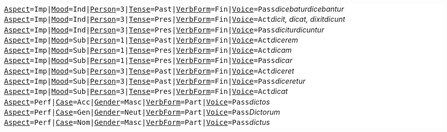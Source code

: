   <tr><td><tt><tt><a href="la_perseus-feat-Aspect.html">Aspect</a></tt><tt>=Imp</tt>|<tt><a href="la_perseus-feat-Mood.html">Mood</a></tt><tt>=Ind</tt>|<tt><a href="la_perseus-feat-Person.html">Person</a></tt><tt>=3</tt>|<tt><a href="la_perseus-feat-Tense.html">Tense</a></tt><tt>=Past</tt>|<tt><a href="la_perseus-feat-VerbForm.html">VerbForm</a></tt><tt>=Fin</tt>|<tt><a href="la_perseus-feat-Voice.html">Voice</a></tt><tt>=Pass</tt></tt></td><td><em>dicebatur</em></td><td><em>dicebantur</em></td></tr>
  <tr><td><tt><tt><a href="la_perseus-feat-Aspect.html">Aspect</a></tt><tt>=Imp</tt>|<tt><a href="la_perseus-feat-Mood.html">Mood</a></tt><tt>=Ind</tt>|<tt><a href="la_perseus-feat-Person.html">Person</a></tt><tt>=3</tt>|<tt><a href="la_perseus-feat-Tense.html">Tense</a></tt><tt>=Pres</tt>|<tt><a href="la_perseus-feat-VerbForm.html">VerbForm</a></tt><tt>=Fin</tt>|<tt><a href="la_perseus-feat-Voice.html">Voice</a></tt><tt>=Act</tt></tt></td><td><em>dicit, dicat, dixit</em></td><td><em>dicunt</em></td></tr>
  <tr><td><tt><tt><a href="la_perseus-feat-Aspect.html">Aspect</a></tt><tt>=Imp</tt>|<tt><a href="la_perseus-feat-Mood.html">Mood</a></tt><tt>=Ind</tt>|<tt><a href="la_perseus-feat-Person.html">Person</a></tt><tt>=3</tt>|<tt><a href="la_perseus-feat-Tense.html">Tense</a></tt><tt>=Pres</tt>|<tt><a href="la_perseus-feat-VerbForm.html">VerbForm</a></tt><tt>=Fin</tt>|<tt><a href="la_perseus-feat-Voice.html">Voice</a></tt><tt>=Pass</tt></tt></td><td><em>dicitur</em></td><td><em>dicuntur</em></td></tr>
  <tr><td><tt><tt><a href="la_perseus-feat-Aspect.html">Aspect</a></tt><tt>=Imp</tt>|<tt><a href="la_perseus-feat-Mood.html">Mood</a></tt><tt>=Sub</tt>|<tt><a href="la_perseus-feat-Person.html">Person</a></tt><tt>=1</tt>|<tt><a href="la_perseus-feat-Tense.html">Tense</a></tt><tt>=Past</tt>|<tt><a href="la_perseus-feat-VerbForm.html">VerbForm</a></tt><tt>=Fin</tt>|<tt><a href="la_perseus-feat-Voice.html">Voice</a></tt><tt>=Act</tt></tt></td><td><em>dicerem</em></td><td></td></tr>
  <tr><td><tt><tt><a href="la_perseus-feat-Aspect.html">Aspect</a></tt><tt>=Imp</tt>|<tt><a href="la_perseus-feat-Mood.html">Mood</a></tt><tt>=Sub</tt>|<tt><a href="la_perseus-feat-Person.html">Person</a></tt><tt>=1</tt>|<tt><a href="la_perseus-feat-Tense.html">Tense</a></tt><tt>=Pres</tt>|<tt><a href="la_perseus-feat-VerbForm.html">VerbForm</a></tt><tt>=Fin</tt>|<tt><a href="la_perseus-feat-Voice.html">Voice</a></tt><tt>=Act</tt></tt></td><td><em>dicam</em></td><td></td></tr>
  <tr><td><tt><tt><a href="la_perseus-feat-Aspect.html">Aspect</a></tt><tt>=Imp</tt>|<tt><a href="la_perseus-feat-Mood.html">Mood</a></tt><tt>=Sub</tt>|<tt><a href="la_perseus-feat-Person.html">Person</a></tt><tt>=1</tt>|<tt><a href="la_perseus-feat-Tense.html">Tense</a></tt><tt>=Pres</tt>|<tt><a href="la_perseus-feat-VerbForm.html">VerbForm</a></tt><tt>=Fin</tt>|<tt><a href="la_perseus-feat-Voice.html">Voice</a></tt><tt>=Pass</tt></tt></td><td><em>dicar</em></td><td></td></tr>
  <tr><td><tt><tt><a href="la_perseus-feat-Aspect.html">Aspect</a></tt><tt>=Imp</tt>|<tt><a href="la_perseus-feat-Mood.html">Mood</a></tt><tt>=Sub</tt>|<tt><a href="la_perseus-feat-Person.html">Person</a></tt><tt>=3</tt>|<tt><a href="la_perseus-feat-Tense.html">Tense</a></tt><tt>=Past</tt>|<tt><a href="la_perseus-feat-VerbForm.html">VerbForm</a></tt><tt>=Fin</tt>|<tt><a href="la_perseus-feat-Voice.html">Voice</a></tt><tt>=Act</tt></tt></td><td><em>diceret</em></td><td></td></tr>
  <tr><td><tt><tt><a href="la_perseus-feat-Aspect.html">Aspect</a></tt><tt>=Imp</tt>|<tt><a href="la_perseus-feat-Mood.html">Mood</a></tt><tt>=Sub</tt>|<tt><a href="la_perseus-feat-Person.html">Person</a></tt><tt>=3</tt>|<tt><a href="la_perseus-feat-Tense.html">Tense</a></tt><tt>=Past</tt>|<tt><a href="la_perseus-feat-VerbForm.html">VerbForm</a></tt><tt>=Fin</tt>|<tt><a href="la_perseus-feat-Voice.html">Voice</a></tt><tt>=Pass</tt></tt></td><td><em>diceretur</em></td><td></td></tr>
  <tr><td><tt><tt><a href="la_perseus-feat-Aspect.html">Aspect</a></tt><tt>=Imp</tt>|<tt><a href="la_perseus-feat-Mood.html">Mood</a></tt><tt>=Sub</tt>|<tt><a href="la_perseus-feat-Person.html">Person</a></tt><tt>=3</tt>|<tt><a href="la_perseus-feat-Tense.html">Tense</a></tt><tt>=Pres</tt>|<tt><a href="la_perseus-feat-VerbForm.html">VerbForm</a></tt><tt>=Fin</tt>|<tt><a href="la_perseus-feat-Voice.html">Voice</a></tt><tt>=Act</tt></tt></td><td><em>dicat</em></td><td></td></tr>
  <tr><td><tt><tt><a href="la_perseus-feat-Aspect.html">Aspect</a></tt><tt>=Perf</tt>|<tt><a href="la_perseus-feat-Case.html">Case</a></tt><tt>=Acc</tt>|<tt><a href="la_perseus-feat-Gender.html">Gender</a></tt><tt>=Masc</tt>|<tt><a href="la_perseus-feat-VerbForm.html">VerbForm</a></tt><tt>=Part</tt>|<tt><a href="la_perseus-feat-Voice.html">Voice</a></tt><tt>=Pass</tt></tt></td><td></td><td><em>dictos</em></td></tr>
  <tr><td><tt><tt><a href="la_perseus-feat-Aspect.html">Aspect</a></tt><tt>=Perf</tt>|<tt><a href="la_perseus-feat-Case.html">Case</a></tt><tt>=Gen</tt>|<tt><a href="la_perseus-feat-Gender.html">Gender</a></tt><tt>=Neut</tt>|<tt><a href="la_perseus-feat-VerbForm.html">VerbForm</a></tt><tt>=Part</tt>|<tt><a href="la_perseus-feat-Voice.html">Voice</a></tt><tt>=Pass</tt></tt></td><td></td><td><em>Dictorum</em></td></tr>
  <tr><td><tt><tt><a href="la_perseus-feat-Aspect.html">Aspect</a></tt><tt>=Perf</tt>|<tt><a href="la_perseus-feat-Case.html">Case</a></tt><tt>=Nom</tt>|<tt><a href="la_perseus-feat-Gender.html">Gender</a></tt><tt>=Masc</tt>|<tt><a href="la_perseus-feat-VerbForm.html">VerbForm</a></tt><tt>=Part</tt>|<tt><a href="la_perseus-feat-Voice.html">Voice</a></tt><tt>=Pass</tt></tt></td><td><em>dictus</em></td><td></td></tr>